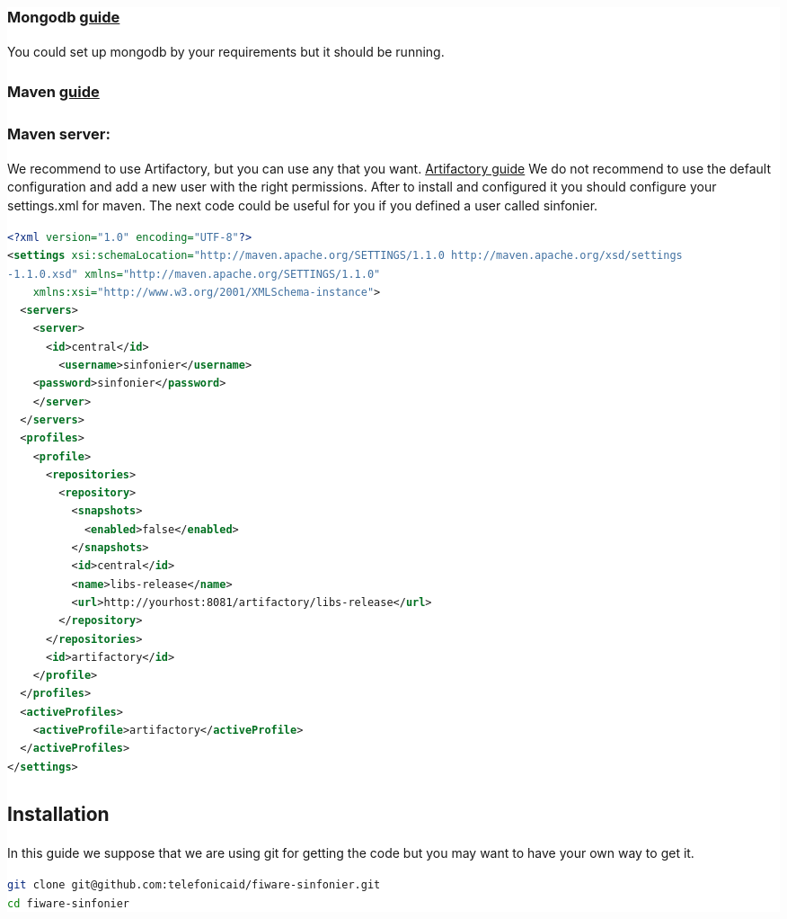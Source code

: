 ### Mongodb [guide](https://docs.mongodb.com/v2.6/installation/)
You could set up mongodb by your requirements but it should be running.

### Maven [guide](http://maven.apache.org/install.html)

### Maven server:
We recommend to use Artifactory, but you can use any that you want. [Artifactory guide](https://www.jfrog.com/confluence/display/RTF/Welcome+to+Artifactory)
We do not recommend to use the default configuration and add a new user with the right permissions. After to install and configured it you should configure your settings.xml for maven. The next code could be useful for you if you defined a user called sinfonier. 
```xml
<?xml version="1.0" encoding="UTF-8"?>
<settings xsi:schemaLocation="http://maven.apache.org/SETTINGS/1.1.0 http://maven.apache.org/xsd/settings
-1.1.0.xsd" xmlns="http://maven.apache.org/SETTINGS/1.1.0"
    xmlns:xsi="http://www.w3.org/2001/XMLSchema-instance">
  <servers>
    <server>
      <id>central</id>
        <username>sinfonier</username>
	<password>sinfonier</password>
    </server>
  </servers>
  <profiles>
    <profile>
      <repositories>
        <repository>
          <snapshots>
            <enabled>false</enabled>
          </snapshots>
          <id>central</id>
          <name>libs-release</name>
          <url>http://yourhost:8081/artifactory/libs-release</url>
        </repository>
      </repositories>
      <id>artifactory</id>
    </profile>
  </profiles>
  <activeProfiles>
    <activeProfile>artifactory</activeProfile>
  </activeProfiles>
</settings>
```

## Installation
In this guide we suppose that we are using git for getting the code but you may want to have your own way to get it.
```sh
git clone git@github.com:telefonicaid/fiware-sinfonier.git
cd fiware-sinfonier
```
